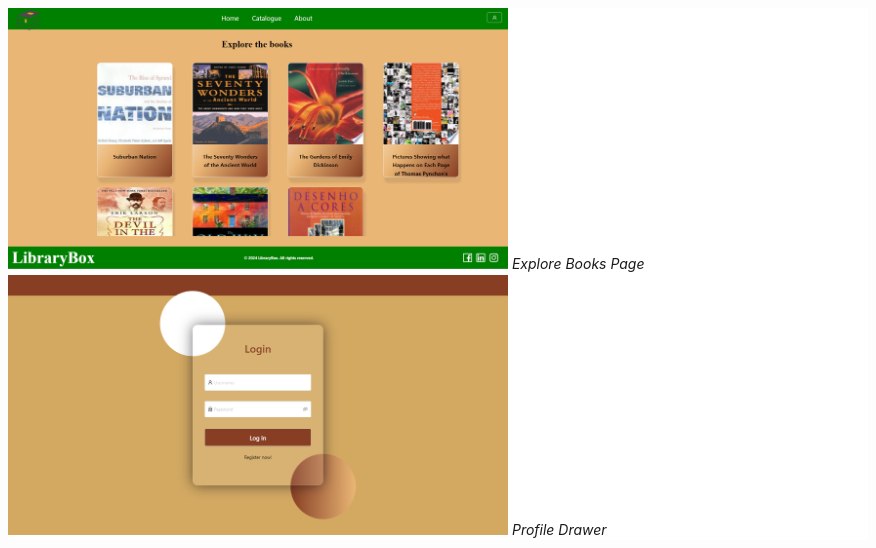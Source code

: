 <img src="assets/Books.png" alt="View Playlist" width="500" height="auto">  
<em>Explore Books Page</em>


<img src="assets/Login.png" alt="View Playlist" width="500" height="auto">  
<em>Profile Drawer</em>
